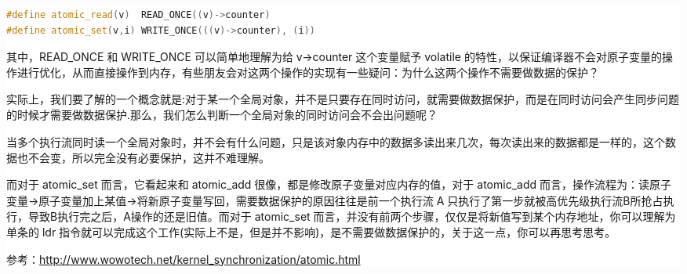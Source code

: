 ```c++
#define atomic_read(v)	READ_ONCE((v)->counter)
#define atomic_set(v,i)	WRITE_ONCE(((v)->counter), (i))
```

其中，READ_ONCE 和 WRITE_ONCE 可以简单地理解为给 v->counter 这个变量赋予 volatile 的特性，以保证编译器不会对原子变量的操作进行优化，从而直接操作到内存，有些朋友会对这两个操作的实现有一些疑问：为什么这两个操作不需要做数据的保护？  

实际上，我们要了解的一个概念就是:对于某一个全局对象，并不是只要存在同时访问，就需要做数据保护，而是在同时访问会产生同步问题的时候才需要做数据保护.那么，我们怎么判断一个全局对象的同时访问会不会出问题呢？  

当多个执行流同时读一个全局对象时，并不会有什么问题，只是该对象内存中的数据多读出来几次，每次读出来的数据都是一样的，这个数据也不会变，所以完全没有必要保护，这并不难理解。  

而对于 atomic_set 而言，它看起来和 atomic_add 很像，都是修改原子变量对应内存的值，对于 atomic_add 而言，操作流程为：读原子变量->原子变量加上某值->将新原子变量写回，需要数据保护的原因往往是前一个执行流 A 只执行了第一步就被高优先级执行流B所抢占执行，导致B执行完之后，A操作的还是旧值。而对于 atomic_set 而言，并没有前两个步骤，仅仅是将新值写到某个内存地址，你可以理解为单条的 ldr 指令就可以完成这个工作(实际上不是，但是并不影响)，是不需要做数据保护的，关于这一点，你可以再思考思考。  




参考：http://www.wowotech.net/kernel_synchronization/atomic.html
